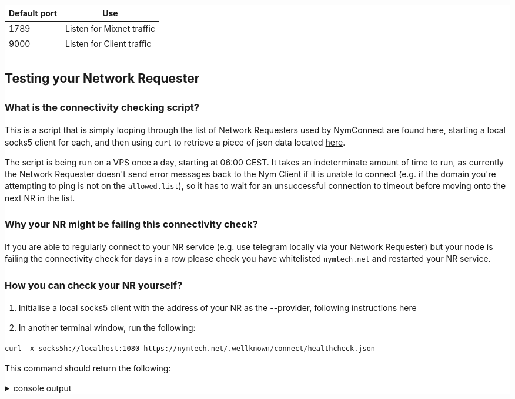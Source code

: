 | Default port | Use                       |
|--------------|---------------------------|
| 1789         | Listen for Mixnet traffic |
| 9000         | Listen for Client traffic |


## Testing your Network Requester
### What is the connectivity checking script? 

This is a script that is simply looping through the list of Network Requesters used by NymConnect are found [here](https://nymtech.net/.wellknown/connect/service-providers.json), starting a local socks5 client for each, and then using `curl` to retrieve a piece of json data located [here](https://nymtech.net/.wellknown/connect/healthcheck.json).

The script is being run on a VPS once a day, starting at 06:00 CEST. It takes an indeterminate amount of time to run, as currently the Network Requester doesn't send error messages back to the Nym Client if it is unable to connect (e.g. if the domain you're attempting to ping is not on the `allowed.list`), so it has to wait for an unsuccessful connection to timeout before moving onto the next NR in the list. 

### Why your NR might be failing this connectivity check?

If you are able to regularly connect to your NR service (e.g. use telegram locally via your Network Requester) but your node is failing the connectivity check for days in a row please check you have whitelisted `nymtech.net` and restarted your NR service.

### How you can check your NR yourself?

1. Initialise a local socks5 client with the address of your NR as the --provider, following instructions [here](https://docs.nymtech.net/docs/stable/integrations/socks5-client)

2. In another terminal window, run the following: 

```
curl -x socks5h://localhost:1080 https://nymtech.net/.wellknown/connect/healthcheck.json 
```

This command should return the following:

<details><summary>console output</summary></details>
